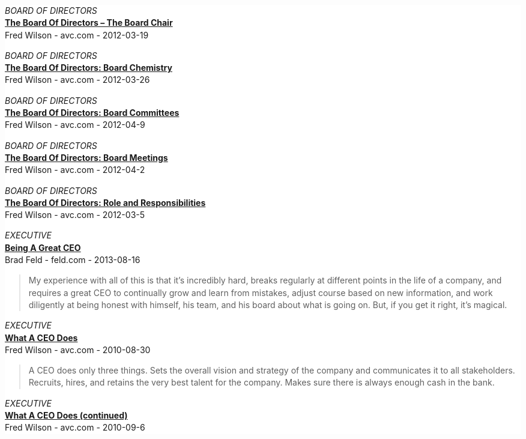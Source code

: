 > 

*BOARD OF DIRECTORS*<br/>
**[The Board Of Directors – The Board Chair](http://avc.com/2012/03/the-board-of-directors-the-board-chair/)**<br/>
Fred Wilson - avc.com - 2012-03-19

> 

*BOARD OF DIRECTORS*<br/>
**[The Board Of Directors: Board Chemistry](http://avc.com/2012/03/the-board-of-directors-board-chemistry/)**<br/>
Fred Wilson - avc.com - 2012-03-26

> 

*BOARD OF DIRECTORS*<br/>
**[The Board Of Directors: Board Committees](http://avc.com/2012/04/the-board-of-directors-board-committees/)**<br/>
Fred Wilson - avc.com - 2012-04-9

> 

*BOARD OF DIRECTORS*<br/>
**[The Board Of Directors: Board Meetings](http://avc.com/2012/04/the-board-of-directors-board-meetings/)**<br/>
Fred Wilson - avc.com - 2012-04-2

> 

*BOARD OF DIRECTORS*<br/>
**[The Board Of Directors: Role and Responsibilities](http://avc.com/2012/03/the-board-of-directors-role-and-responsibilities/)**<br/>
Fred Wilson - avc.com - 2012-03-5

> 

*EXECUTIVE*<br/>
**[Being A Great CEO](http://www.feld.com/wp/archives/2013/08/being-a-great-ceo.html)**<br/>
Brad Feld - feld.com - 2013-08-16

> My experience with all of this is that it’s incredibly hard, breaks regularly at different points in the life of a company, and requires a great CEO to continually grow and learn from mistakes, adjust course based on new information, and work diligently at being honest with himself, his team, and his board about what is going on. But, if you get it right, it’s magical.

*EXECUTIVE*<br/>
**[What A CEO Does](http://www.avc.com/a_vc/2010/08/what-a-ceo-does.html)**<br/>
Fred Wilson - avc.com - 2010-08-30

> A CEO does only three things. Sets the overall vision and strategy of the company and communicates it to all stakeholders. Recruits, hires, and retains the very best talent for the company. Makes sure there is always enough cash in the bank.

*EXECUTIVE*<br/>
**[What A CEO Does (continued)](http://avc.com/2010/09/what-a-ceo-does-continued/)**<br/>
Fred Wilson - avc.com - 2010-09-6
